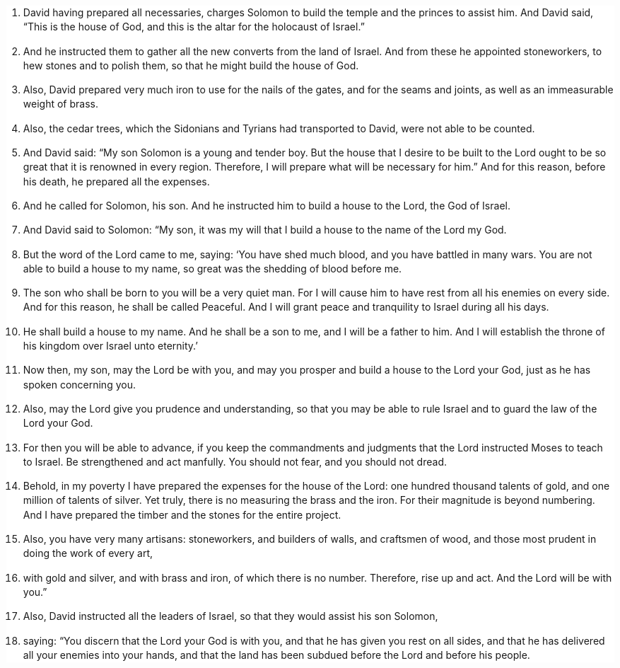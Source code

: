 1. David having prepared all necessaries, charges Solomon to build the temple and the princes to assist him.  And David said, “This is the house of God, and this is the altar for the holocaust of Israel.”

2. And he instructed them to gather all the new converts from the land of Israel. And from these he appointed stoneworkers, to hew stones and to polish them, so that he might build the house of God.

3. Also, David prepared very much iron to use for the nails of the gates, and for the seams and joints, as well as an immeasurable weight of brass.

4. Also, the cedar trees, which the Sidonians and Tyrians had transported to David, were not able to be counted.

5. And David said: “My son Solomon is a young and tender boy. But the house that I desire to be built to the Lord ought to be so great that it is renowned in every region. Therefore, I will prepare what will be necessary for him.” And for this reason, before his death, he prepared all the expenses. 

6. And he called for Solomon, his son. And he instructed him to build a house to the Lord, the God of Israel.

7. And David said to Solomon: “My son, it was my will that I build a house to the name of the Lord my God.

8. But the word of the Lord came to me, saying: ‘You have shed much blood, and you have battled in many wars. You are not able to build a house to my name, so great was the shedding of blood before me.

9. The son who shall be born to you will be a very quiet man. For I will cause him to have rest from all his enemies on every side. And for this reason, he shall be called Peaceful. And I will grant peace and tranquility to Israel during all his days.

10. He shall build a house to my name. And he shall be a son to me, and I will be a father to him. And I will establish the throne of his kingdom over Israel unto eternity.’

11. Now then, my son, may the Lord be with you, and may you prosper and build a house to the Lord your God, just as he has spoken concerning you.

12. Also, may the Lord give you prudence and understanding, so that you may be able to rule Israel and to guard the law of the Lord your God.

13. For then you will be able to advance, if you keep the commandments and judgments that the Lord instructed Moses to teach to Israel. Be strengthened and act manfully. You should not fear, and you should not dread.

14. Behold, in my poverty I have prepared the expenses for the house of the Lord: one hundred thousand talents of gold, and one million of talents of silver. Yet truly, there is no measuring the brass and the iron. For their magnitude is beyond numbering. And I have prepared the timber and the stones for the entire project.

15. Also, you have very many artisans: stoneworkers, and builders of walls, and craftsmen of wood, and those most prudent in doing the work of every art,

16. with gold and silver, and with brass and iron, of which there is no number. Therefore, rise up and act. And the Lord will be with you.” 

17. Also, David instructed all the leaders of Israel, so that they would assist his son Solomon,

18. saying: “You discern that the Lord your God is with you, and that he has given you rest on all sides, and that he has delivered all your enemies into your hands, and that the land has been subdued before the Lord and before his people.
